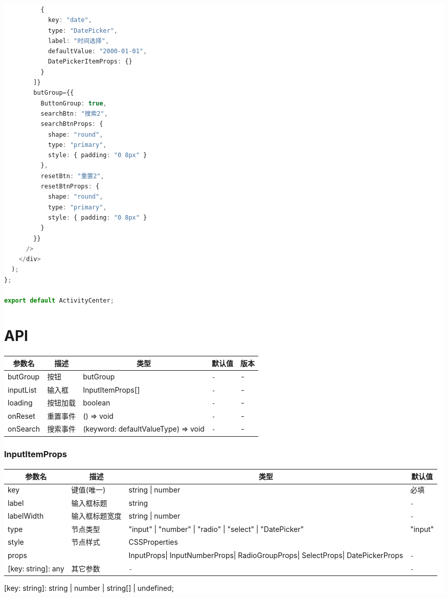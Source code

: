 ```typescript
          {
            key: "date",
            type: "DatePicker",
            label: "时间选择",
            defaultValue: "2000-01-01",
            DatePickerItemProps: {}
          }
        ]}
        butGroup={{
          ButtonGroup: true,
          searchBtn: "搜索2",
          searchBtnProps: {
            shape: "round",
            type: "primary",
            style: { padding: "0 8px" }
          },
          resetBtn: "重置2",
          resetBtnProps: {
            shape: "round",
            type: "primary",
            style: { padding: "0 8px" }
          }
        }}
      />
    </div>
  );
};

export default ActivityCenter;
```

# API

| 参数名    | 描述     | 类型                                | 默认值 | 版本 |
| --------- | -------- | ----------------------------------- | ------ | ---- |
| butGroup  | 按钮     | butGroup                            | `-`    | -    |
| inputList | 输入框   | InputItemProps[]                    | `-`    | -    |
| loading   | 按钮加载 | boolean                             | `-`    | -    |
| onReset   | 重置事件 | () => void                          | `-`    | -    |
| onSearch  | 搜索事件 | (keyword: defaultValueType) => void | `-`    | -    |

### InputItemProps

| 参数名             | 描述           | 类型                                                                            | 默认值  |
| ------------------ | -------------- | ------------------------------------------------------------------------------- | ------- |
| key                | 键值(唯一)     | string \| number                                                                | 必填    |
| label              | 输入框标题     | string                                                                          | `-`     |
| labelWidth         | 输入框标题宽度 | string \| number                                                                | `-`     |
| type               | 节点类型       | "input" \| "number" \| "radio" \| "select" \| "DatePicker"                      | "input" |
| style              | 节点样式       | CSSProperties                                                                   |         |
| props              |                | InputProps\| InputNumberProps\| RadioGroupProps\| SelectProps\| DatePickerProps | `-`     |
| [key: string]: any | 其它参数       | `-`                                                                             | `-`     |


  [key: string]: string | number | string[] | undefined;